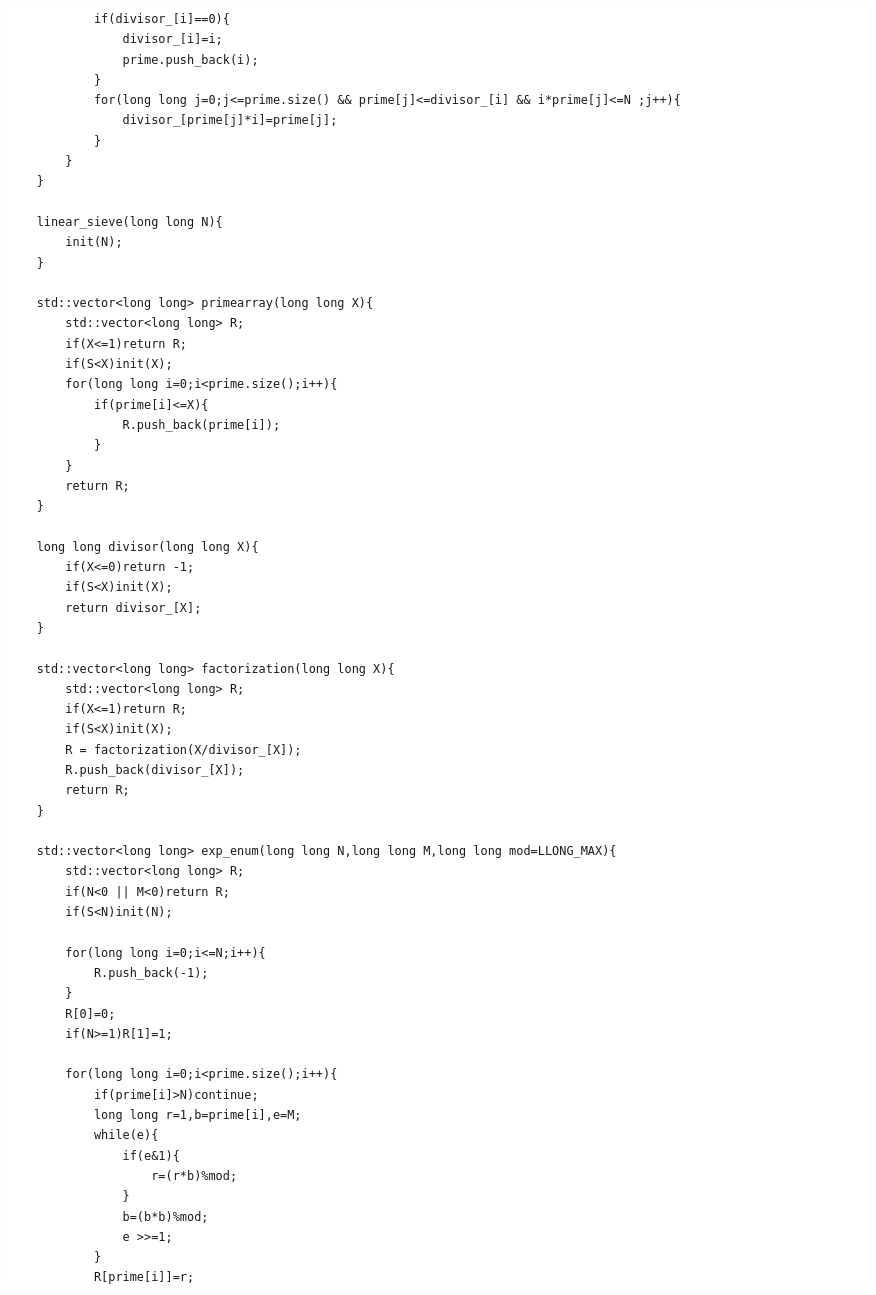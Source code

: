 ```
            if(divisor_[i]==0){
                divisor_[i]=i;
                prime.push_back(i);
            }
            for(long long j=0;j<=prime.size() && prime[j]<=divisor_[i] && i*prime[j]<=N ;j++){
                divisor_[prime[j]*i]=prime[j];
            }
        }
    }
    
    linear_sieve(long long N){
        init(N);
    }
    
    std::vector<long long> primearray(long long X){
        std::vector<long long> R;
        if(X<=1)return R;
        if(S<X)init(X);
        for(long long i=0;i<prime.size();i++){
            if(prime[i]<=X){
                R.push_back(prime[i]);
            }
        }
        return R;
    }
    
    long long divisor(long long X){
        if(X<=0)return -1;
        if(S<X)init(X);
        return divisor_[X];
    }
    
    std::vector<long long> factorization(long long X){
        std::vector<long long> R;
        if(X<=1)return R;
        if(S<X)init(X);
        R = factorization(X/divisor_[X]);
        R.push_back(divisor_[X]);
        return R;
    }
    
    std::vector<long long> exp_enum(long long N,long long M,long long mod=LLONG_MAX){
        std::vector<long long> R;
        if(N<0 || M<0)return R;
        if(S<N)init(N);
        
        for(long long i=0;i<=N;i++){
            R.push_back(-1);
        }
        R[0]=0;
        if(N>=1)R[1]=1;
        
        for(long long i=0;i<prime.size();i++){
            if(prime[i]>N)continue;
            long long r=1,b=prime[i],e=M;
            while(e){
                if(e&1){
                    r=(r*b)%mod;
                }
                b=(b*b)%mod;
                e >>=1;
            }
            R[prime[i]]=r;
```